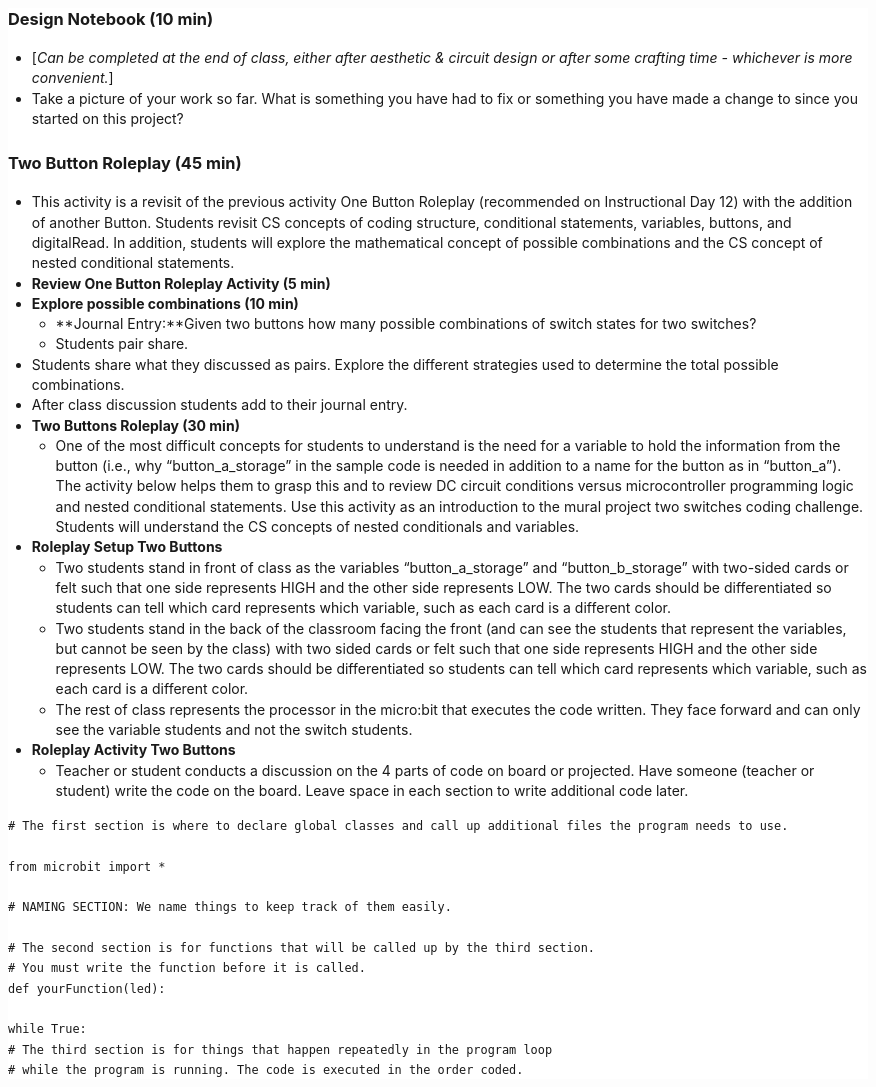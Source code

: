 ### Design Notebook (10 min)
*  [*Can be completed at the end of class, either after aesthetic & circuit design or after some crafting time - whichever is more convenient.*]
* Take a picture of your work so far. What is something you have had to fix or something you have made a change to since you started on this project?

### Two Button Roleplay (45 min)

* This activity is a revisit of the previous activity One Button Roleplay (recommended on Instructional Day 12) with the addition of another Button. Students revisit CS concepts of coding structure, conditional statements, variables, buttons, and digitalRead. In addition, students will explore the mathematical concept of possible combinations and the CS concept of nested conditional statements.
* **Review One Button Roleplay Activity (5 min)**
* **Explore possible combinations (10 min)**
	* **Journal Entry:**Given two buttons how many possible combinations of switch states for two switches? 
	* Students pair share. 
* Students share what they discussed as pairs. Explore the different strategies used to determine the total possible combinations. 
* After class discussion students add to their journal entry.
* **Two Buttons Roleplay (30 min)**
	* One of the most difficult concepts for students to understand is the need for a variable to hold the information from the button (i.e., why “button_a_storage” in the sample code is needed in addition to a name for the button as in “button_a”). The activity below helps them to grasp this and to review DC circuit conditions versus microcontroller programming logic and nested conditional statements. Use this activity as an introduction to the mural project two switches coding challenge. Students will understand the CS concepts of nested conditionals and variables.
* **Roleplay Setup Two Buttons**
	* Two students stand in front of class as the variables “button_a_storage” and “button_b_storage” with two-sided cards or felt such that one side represents HIGH and the other side represents LOW. The two cards should be differentiated so students can tell which card represents which variable, such as each card is a different color.
	* Two students stand in the back of the classroom facing the front (and can see the students that represent the variables, but cannot be seen by the class) with two sided cards or felt such that one side represents HIGH and the other side represents LOW. The two cards should be differentiated so students can tell which card represents which variable, such as each card is a different color.
	* The rest of class represents the processor in the micro:bit that executes the code written. They face forward and can only see the variable students and not the switch students.
* **Roleplay Activity Two Buttons**
	* Teacher or student conducts a discussion on the 4 parts of code on board or projected. Have someone (teacher or student) write the code on the board. Leave space in each section to write additional code later.

```
# The first section is where to declare global classes and call up additional files the program needs to use. 

from microbit import *

# NAMING SECTION: We name things to keep track of them easily.

# The second section is for functions that will be called up by the third section.
# You must write the function before it is called.
def yourFunction(led):

while True:
# The third section is for things that happen repeatedly in the program loop
# while the program is running. The code is executed in the order coded. 
```

